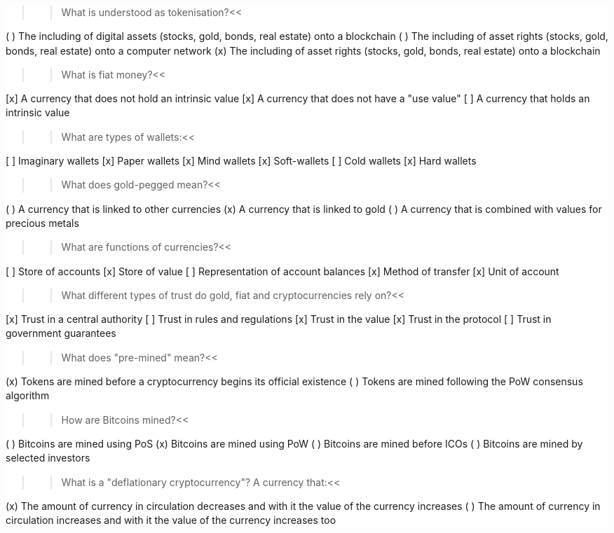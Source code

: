 >>What is understood as tokenisation?<<

( ) The including of digital assets (stocks, gold, bonds, real estate) onto a blockchain
( ) The including of asset rights (stocks, gold, bonds, real estate) onto a computer network
(x) The including of asset rights (stocks, gold, bonds, real estate) onto a blockchain

>>What is fiat money?<<

[x] A currency that does not hold an intrinsic value
[x] A currency that does not have a "use value"
[ ] A currency that holds an intrinsic value

>>What are types of wallets:<<

[ ] Imaginary wallets
[x] Paper wallets
[x] Mind wallets
[x] Soft-wallets
[ ] Cold wallets
[x] Hard wallets

>>What does gold-pegged mean?<<

( ) A currency that is linked to other currencies
(x) A currency that is linked to gold
( ) A currency that is combined with values for precious metals

>>What are functions of currencies?<<

[ ] Store of accounts
[x] Store of value
[ ] Representation of account balances
[x] Method of transfer
[x] Unit of account

>>What different types of trust do gold, fiat and cryptocurrencies rely on?<<

[x] Trust in a central authority
[ ] Trust in rules and regulations
[x] Trust in the value
[x] Trust in the protocol
[ ] Trust in government guarantees

>>What does "pre-mined" mean?<<

(x) Tokens are mined before a cryptocurrency begins its official existence
( ) Tokens are mined following the PoW consensus algorithm

>>How are Bitcoins mined?<<

( ) Bitcoins are mined using PoS
(x) Bitcoins are mined using PoW
( ) Bitcoins are mined before ICOs
( ) Bitcoins are mined by selected investors

>>What is a "deflationary cryptocurrency"? A currency that:<<

(x) The amount of currency in circulation decreases and with it the value of the currency increases
( ) The amount of currency in circulation increases and with it the value of the currency increases too
